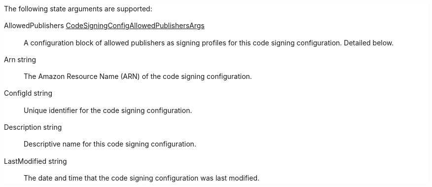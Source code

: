 </pulumi-choosable>
</div>

<div>
<pulumi-choosable type="language" values="typescript,javascript,python,go,csharp,java">
The following state arguments are supported:


<div>
<pulumi-choosable type="language" values="csharp">
<dl class="resources-properties"><dt class="property-optional"
            title="Optional">
        <span id="state_allowedpublishers_csharp">
<a data-swiftype-name="resource-property" data-swiftype-type="text" href="#state_allowedpublishers_csharp" style="color: inherit; text-decoration: inherit;">Allowed<wbr>Publishers</a>
</span>
        <span class="property-indicator"></span>
        <span class="property-type"><a href="#codesigningconfigallowedpublishers">Code<wbr>Signing<wbr>Config<wbr>Allowed<wbr>Publishers<wbr>Args</a></span>
    </dt>
    <dd><p>A configuration block of allowed publishers as signing profiles for this code signing configuration. Detailed below.</p>
</dd><dt class="property-optional"
            title="Optional">
        <span id="state_arn_csharp">
<a data-swiftype-name="resource-property" data-swiftype-type="text" href="#state_arn_csharp" style="color: inherit; text-decoration: inherit;">Arn</a>
</span>
        <span class="property-indicator"></span>
        <span class="property-type">string</span>
    </dt>
    <dd><p>The Amazon Resource Name (ARN) of the code signing configuration.</p>
</dd><dt class="property-optional"
            title="Optional">
        <span id="state_configid_csharp">
<a data-swiftype-name="resource-property" data-swiftype-type="text" href="#state_configid_csharp" style="color: inherit; text-decoration: inherit;">Config<wbr>Id</a>
</span>
        <span class="property-indicator"></span>
        <span class="property-type">string</span>
    </dt>
    <dd><p>Unique identifier for the code signing configuration.</p>
</dd><dt class="property-optional"
            title="Optional">
        <span id="state_description_csharp">
<a data-swiftype-name="resource-property" data-swiftype-type="text" href="#state_description_csharp" style="color: inherit; text-decoration: inherit;">Description</a>
</span>
        <span class="property-indicator"></span>
        <span class="property-type">string</span>
    </dt>
    <dd><p>Descriptive name for this code signing configuration.</p>
</dd><dt class="property-optional"
            title="Optional">
        <span id="state_lastmodified_csharp">
<a data-swiftype-name="resource-property" data-swiftype-type="text" href="#state_lastmodified_csharp" style="color: inherit; text-decoration: inherit;">Last<wbr>Modified</a>
</span>
        <span class="property-indicator"></span>
        <span class="property-type">string</span>
    </dt>
    <dd><p>The date and time that the code signing configuration was last modified.</p>
</dd><dt class="property-optional"
            title="Optional">
        <span id="state_policies_csharp">